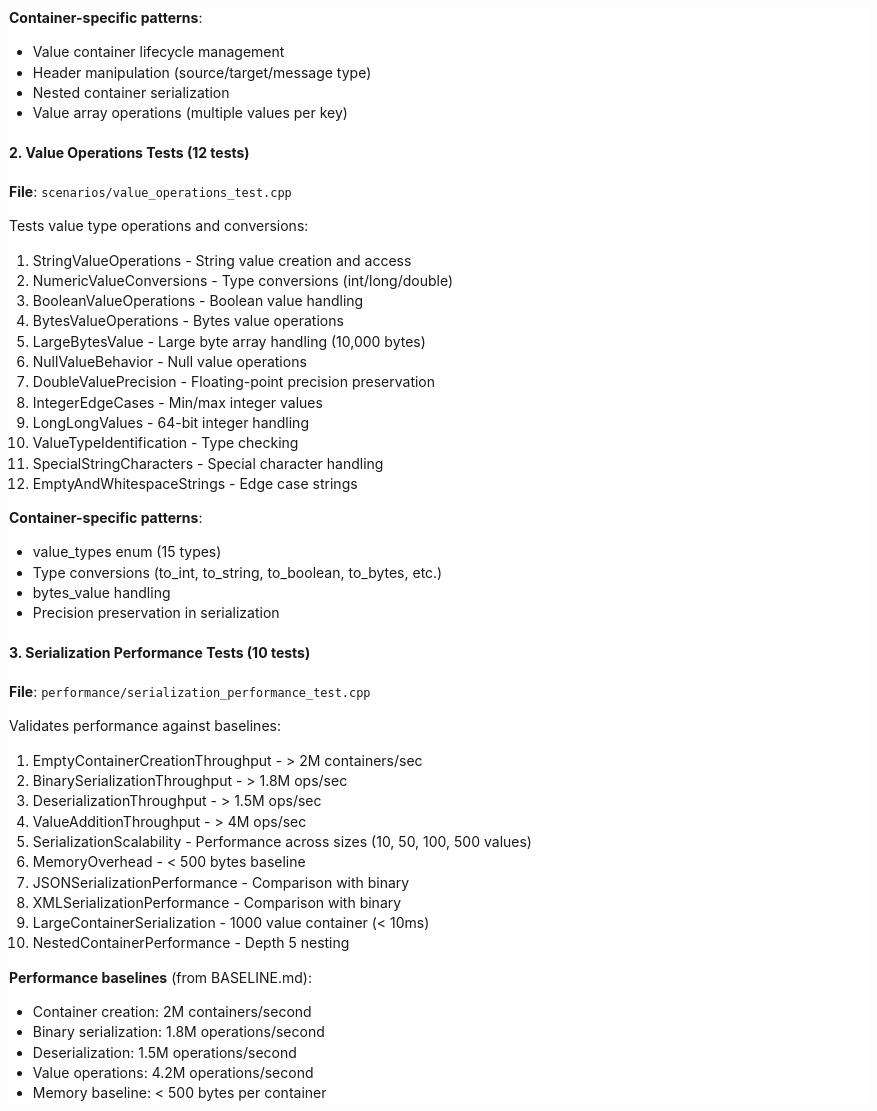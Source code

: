 **Container-specific patterns**:
- Value container lifecycle management
- Header manipulation (source/target/message type)
- Nested container serialization
- Value array operations (multiple values per key)

#### 2. Value Operations Tests (12 tests)

**File**: `scenarios/value_operations_test.cpp`

Tests value type operations and conversions:

1. StringValueOperations - String value creation and access
2. NumericValueConversions - Type conversions (int/long/double)
3. BooleanValueOperations - Boolean value handling
4. BytesValueOperations - Bytes value operations
5. LargeBytesValue - Large byte array handling (10,000 bytes)
6. NullValueBehavior - Null value operations
7. DoubleValuePrecision - Floating-point precision preservation
8. IntegerEdgeCases - Min/max integer values
9. LongLongValues - 64-bit integer handling
10. ValueTypeIdentification - Type checking
11. SpecialStringCharacters - Special character handling
12. EmptyAndWhitespaceStrings - Edge case strings

**Container-specific patterns**:
- value_types enum (15 types)
- Type conversions (to_int, to_string, to_boolean, to_bytes, etc.)
- bytes_value handling
- Precision preservation in serialization

#### 3. Serialization Performance Tests (10 tests)

**File**: `performance/serialization_performance_test.cpp`

Validates performance against baselines:

1. EmptyContainerCreationThroughput - > 2M containers/sec
2. BinarySerializationThroughput - > 1.8M ops/sec
3. DeserializationThroughput - > 1.5M ops/sec
4. ValueAdditionThroughput - > 4M ops/sec
5. SerializationScalability - Performance across sizes (10, 50, 100, 500 values)
6. MemoryOverhead - < 500 bytes baseline
7. JSONSerializationPerformance - Comparison with binary
8. XMLSerializationPerformance - Comparison with binary
9. LargeContainerSerialization - 1000 value container (< 10ms)
10. NestedContainerPerformance - Depth 5 nesting

**Performance baselines** (from BASELINE.md):
- Container creation: 2M containers/second
- Binary serialization: 1.8M operations/second
- Deserialization: 1.5M operations/second
- Value operations: 4.2M operations/second
- Memory baseline: < 500 bytes per container
